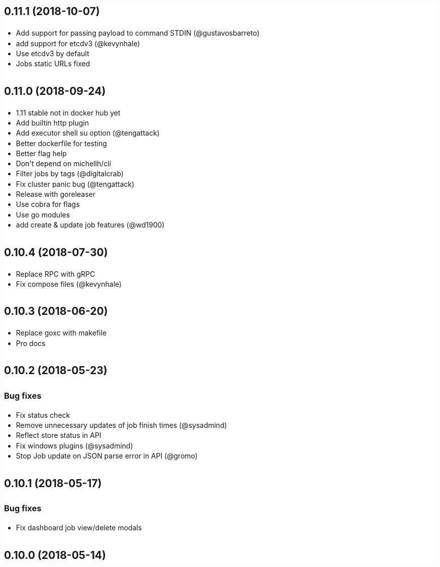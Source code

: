 ## 0.11.1 (2018-10-07)

 - Add support for passing payload to command STDIN (@gustavosbarreto)
 - add support for etcdv3 (@kevynhale)
 - Use etcdv3 by default
 - Jobs static URLs fixed

## 0.11.0 (2018-09-24)

- 1.11 stable not in docker hub yet
- Add builtin http plugin
- Add executor shell su option (@tengattack)
- Better dockerfile for testing
- Better flag help
- Don't depend on michellh/cli
- Filter jobs by tags (@digitalcrab)
- Fix cluster panic bug (@tengattack)
- Release with goreleaser
- Use cobra for flags
- Use go modules
- add create & update job features (@wd1900)

## 0.10.4 (2018-07-30)

- Replace RPC with gRPC
- Fix compose files (@kevynhale)

## 0.10.3 (2018-06-20)

- Replace goxc with makefile
- Pro docs

## 0.10.2 (2018-05-23)

### Bug fixes

- Fix status check
- Remove unnecessary updates of job finish times (@sysadmind)
- Reflect store status in API
- Fix windows plugins (@sysadmind)
- Stop Job update on JSON parse error in API (@gromo)

## 0.10.1 (2018-05-17)

### Bug fixes

- Fix dashboard job view/delete modals

## 0.10.0 (2018-05-14)
